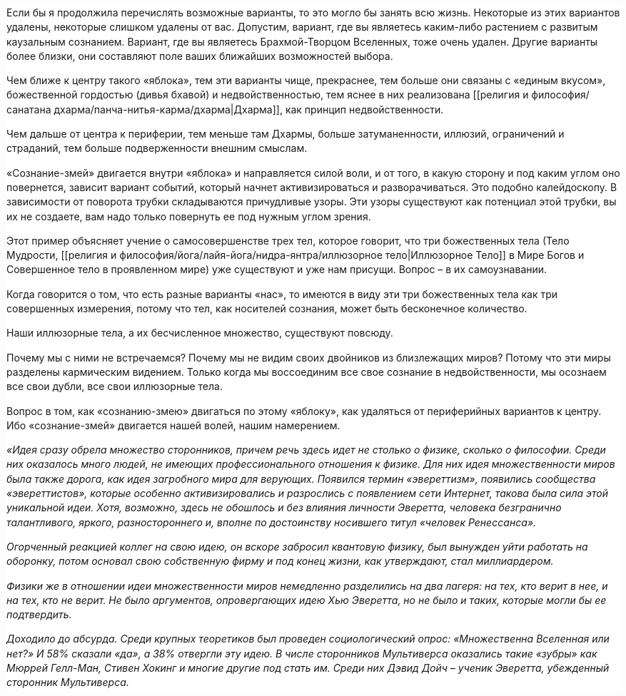  Если бы я продолжила перечислять возможные варианты, то это могло бы занять всю жизнь. Некоторые из этих вариантов удалены, некоторые слишком удалены от вас. Допустим, вариант, где вы являетесь каким-либо растением с развитым каузальным сознанием. Вариант, где вы являетесь Брахмой-Творцом Вселенных, тоже очень удален. Другие варианты более близки, они составляют поле ваших ближайших возможностей выбора.

 Чем ближе к центру такого «яблока», тем эти варианты чище, прекраснее, тем больше они связаны с «единым вкусом», божественной гордостью (дивья бхавой) и недвойственностью, тем яснее в них реализована [[религия и философия/санатана дхарма/панча-нитья-карма/дхарма|Дхарма]], как принцип недвойственности.

 Чем дальше от центра к периферии, тем меньше там Дхармы, больше затуманенности, иллюзий, ограничений и страданий, тем больше подверженности внешним смыслам.

 «Сознание-змей» двигается внутри «яблока» и направляется силой воли, и от того, в какую сторону и под каким углом оно повернется, зависит вариант событий, который начнет активизироваться и разворачиваться. Это подобно калейдоскопу. В зависимости от поворота трубки складываются причудливые узоры. Эти узоры существуют как потенциал этой трубки, вы их не создаете, вам надо только повернуть ее под нужным углом зрения.

 Этот пример объясняет учение о самосовершенстве трех тел, которое говорит, что три божественных тела (Тело Мудрости, [[религия и философия/йога/лайя-йога/нидра-янтра/иллюзорное тело|Иллюзорное Тело]] в Мире Богов и Совершенное тело в проявленном мире) уже существуют и уже нам присущи. Вопрос – в их самоузнавании.

 Когда говорится о том, что есть разные варианты «нас», то имеются в виду эти три божественных тела как три совершенных измерения, потому что тел, как носителей сознания, может быть бесконечное количество.

 Наши иллюзорные тела, а их бесчисленное множество, существуют повсюду.

 Почему мы с ними не встречаемся? Почему мы не видим своих двойников из близлежащих миров? Потому что эти миры разделены кармическим видением. Только когда мы воссоединим все свое сознание в недвойственности, мы осознаем все свои дубли, все свои иллюзорные тела.

 Вопрос в том, как «сознанию-змею» двигаться по этому «яблоку», как удаляться от периферийных вариантов к центру. Ибо «сознание-змей» двигается нашей волей, нашим намерением.

 _«Идея сразу обрела множество сторонников, причем речь здесь идет не столько о физике, сколько о философии. Среди них оказалось много людей, не имеющих профессионального отношения к физике. Для них идея множественности миров была также дорога, как идея загробного мира для верующих. Появился термин «эвереттизм», появились сообщества «эвереттистов», которые особенно активизировались и разрослись с появлением сети Интернет, такова была сила этой уникальной идеи. Хотя, возможно, здесь не обошлось и без влияния личности Эверетта, человека безгранично талантливого, яркого, разностороннего и, вполне по достоинству носившего титул «человек Ренессанса»._ 

 _Огорченный реакцией коллег на свою идею, он вскоре забросил квантовую физику, был вынужден уйти работать на оборонку, потом основал свою собственную фирму и под конец жизни, как утверждают, стал миллиардером._ 

 _Физики же в отношении идеи множественности миров немедленно разделились на два лагеря: на тех, кто верит в нее, и на тех, кто не верит. Не было аргументов, опровергающих идею Хью Эверетта, но не было и таких, которые могли бы ее подтвердить._ 

 _Доходило до абсурда. Среди крупных теоретиков был проведен социологический опрос: «Множественна Вселенная или нет?» И 58% сказали «да», а 38% отвергли эту идею. В числе сторонников Мультиверса оказались такие «зубры» как Мюррей Гелл-Ман, Стивен Хокинг и многие другие под стать им. Среди них Дэвид Дойч – ученик Эверетта, убежденный сторонник Мультиверса._ 
